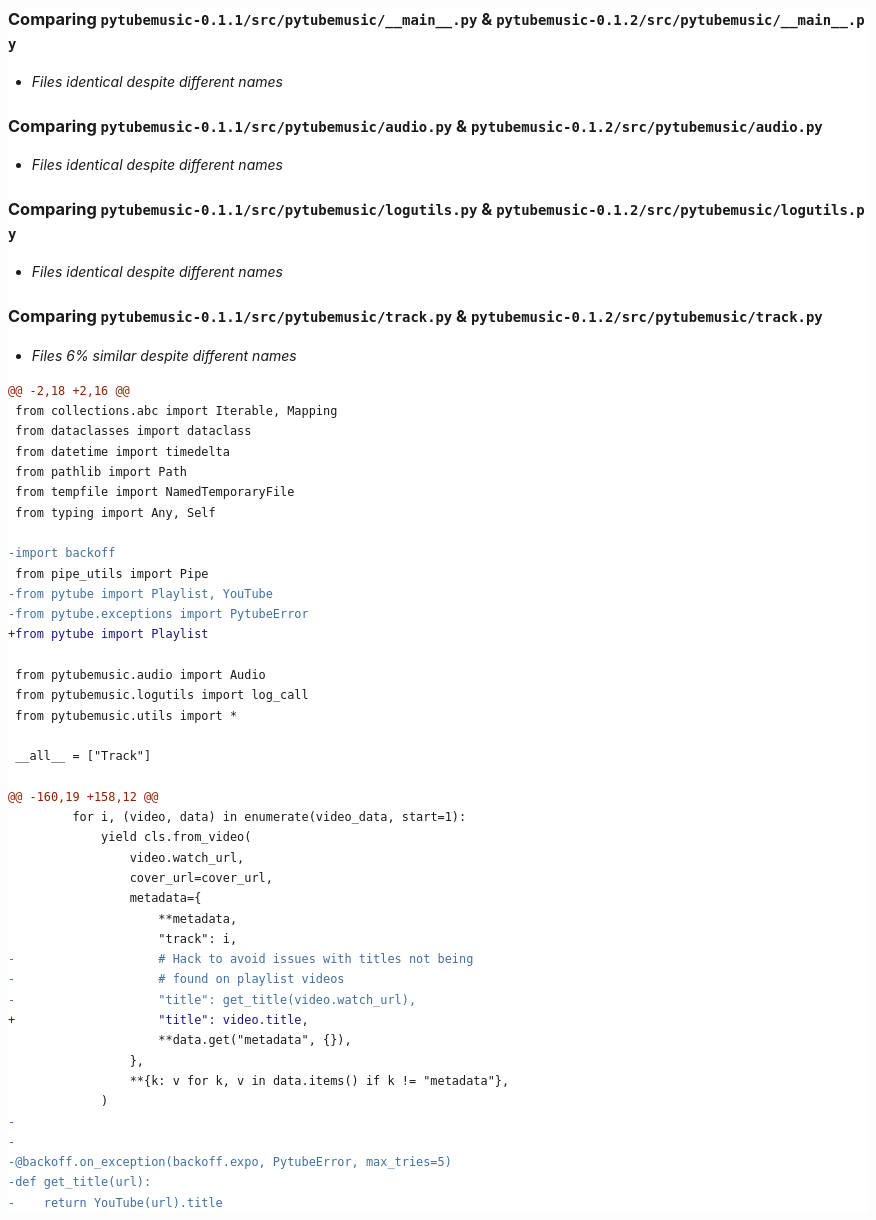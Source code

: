```diff
```

### Comparing `pytubemusic-0.1.1/src/pytubemusic/__main__.py` & `pytubemusic-0.1.2/src/pytubemusic/__main__.py`

 * *Files identical despite different names*

### Comparing `pytubemusic-0.1.1/src/pytubemusic/audio.py` & `pytubemusic-0.1.2/src/pytubemusic/audio.py`

 * *Files identical despite different names*

### Comparing `pytubemusic-0.1.1/src/pytubemusic/logutils.py` & `pytubemusic-0.1.2/src/pytubemusic/logutils.py`

 * *Files identical despite different names*

### Comparing `pytubemusic-0.1.1/src/pytubemusic/track.py` & `pytubemusic-0.1.2/src/pytubemusic/track.py`

 * *Files 6% similar despite different names*

```diff
@@ -2,18 +2,16 @@
 from collections.abc import Iterable, Mapping
 from dataclasses import dataclass
 from datetime import timedelta
 from pathlib import Path
 from tempfile import NamedTemporaryFile
 from typing import Any, Self
 
-import backoff
 from pipe_utils import Pipe
-from pytube import Playlist, YouTube
-from pytube.exceptions import PytubeError
+from pytube import Playlist
 
 from pytubemusic.audio import Audio
 from pytubemusic.logutils import log_call
 from pytubemusic.utils import *
 
 __all__ = ["Track"]
 
@@ -160,19 +158,12 @@
         for i, (video, data) in enumerate(video_data, start=1):
             yield cls.from_video(
                 video.watch_url,
                 cover_url=cover_url,
                 metadata={
                     **metadata,
                     "track": i,
-                    # Hack to avoid issues with titles not being
-                    # found on playlist videos
-                    "title": get_title(video.watch_url),
+                    "title": video.title,
                     **data.get("metadata", {}),
                 },
                 **{k: v for k, v in data.items() if k != "metadata"},
             )
-
-
-@backoff.on_exception(backoff.expo, PytubeError, max_tries=5)
-def get_title(url):
-    return YouTube(url).title
```